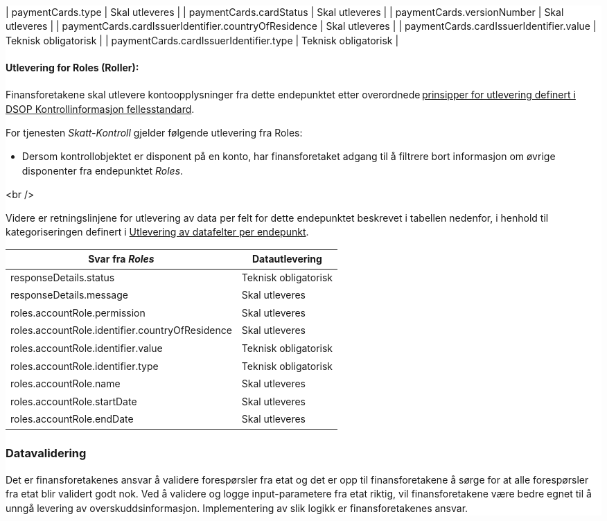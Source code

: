 | paymentCards.type                                    | Skal utleveres       |
| paymentCards.cardStatus                              | Skal utleveres       |
| paymentCards.versionNumber                           | Skal utleveres       |
| paymentCards.cardIssuerIdentifier.countryOfResidence | Skal utleveres       |
| paymentCards.cardIssuerIdentifier.value              | Teknisk obligatorisk |
| paymentCards.cardIssuerIdentifier.type               | Teknisk obligatorisk |

#### Utlevering for Roles (Roller):
Finansforetakene skal utlevere kontoopplysninger fra dette endepunktet etter overordnede [prinsipper for utlevering definert i DSOP Kontrollinformasjon fellesstandard](https://dokumentasjon.dsop.no/dsop_v2fellesstandard_datamodel.html#principles-for-delivery-of-information-via-dsop-control-information-common-standard).

For tjenesten *Skatt-Kontroll* gjelder følgende utlevering fra Roles:
* Dersom kontrollobjektet er disponent på en konto, har finansforetaket adgang til å filtrere bort informasjon om øvrige disponenter fra endepunktet *Roles*.

<br \/>

Videre er retningslinjene for utlevering av data per felt for dette endepunktet beskrevet i tabellen nedenfor, i henhold til kategoriseringen definert i [Utlevering av datafelter per endepunkt](https://dokumentasjon.dsop.no/dsop_v2kontroll_skatt_l%C3%B8sningsbeskrivelse.html#utlevering-av-datafelter-per-endepunkt).

| Svar fra *Roles*                                | Datautlevering       |
|-------------------------------------------------|----------------------|
| responseDetails.status                          | Teknisk obligatorisk |
| responseDetails.message | Skal utleveres |  | |                      |
| roles.accountRole.permission                    | Skal utleveres       |
| roles.accountRole.identifier.countryOfResidence | Skal utleveres       |
| roles.accountRole.identifier.value              | Teknisk obligatorisk |
| roles.accountRole.identifier.type               | Teknisk obligatorisk |
| roles.accountRole.name                          | Skal utleveres       |
| roles.accountRole.startDate                     | Skal utleveres       |
| roles.accountRole.endDate                       | Skal utleveres       |

### Datavalidering

Det er finansforetakenes ansvar å validere forespørsler fra etat og det er opp til finansforetakene å sørge for at alle
forespørsler fra etat blir validert godt nok. Ved å validere og logge input-parametere fra etat riktig, vil
finansforetakene være bedre egnet til å unngå levering av overskuddsinformasjon. Implementering av slik logikk er
finansforetakenes ansvar.
